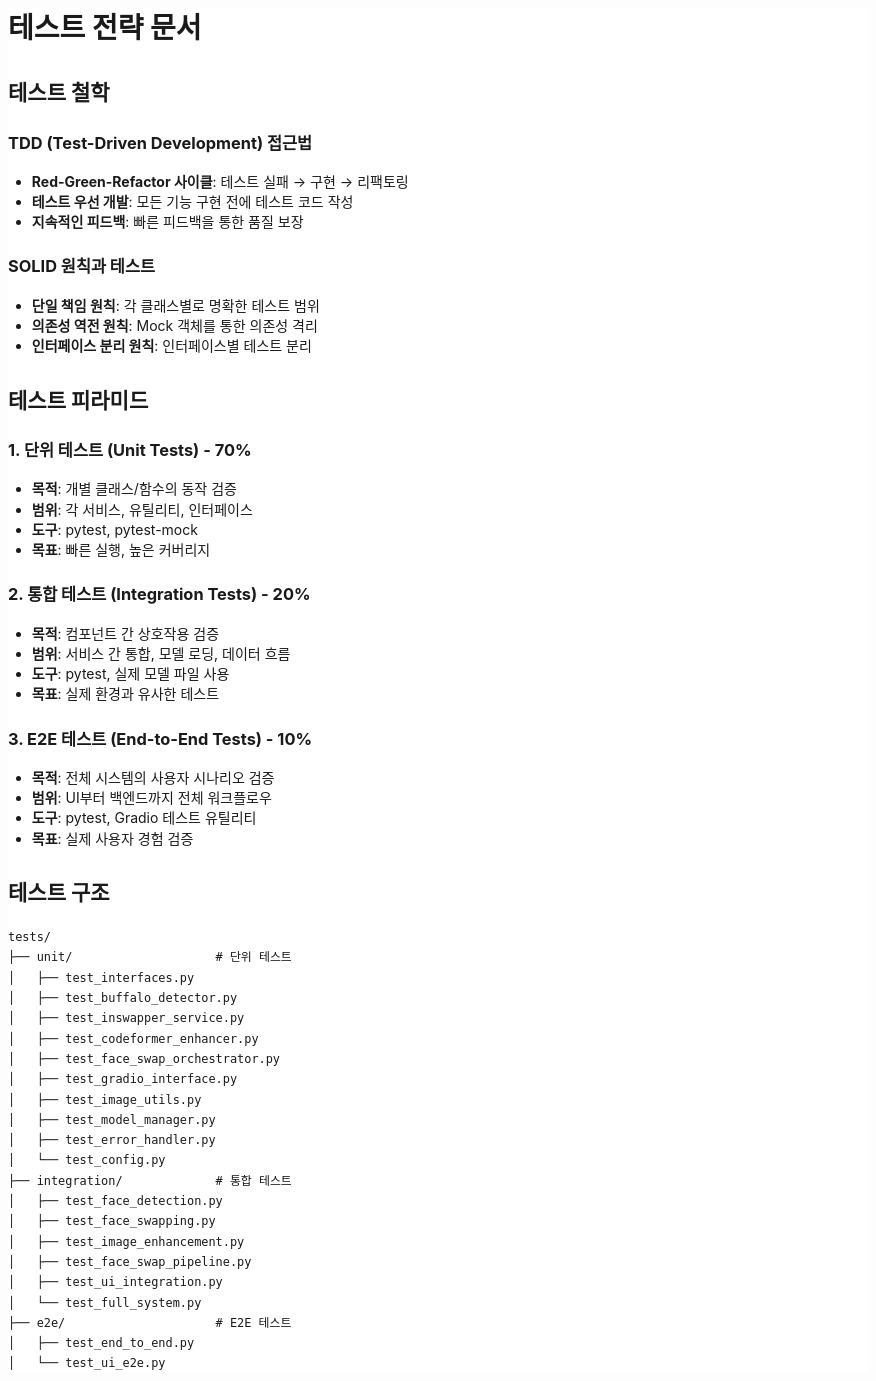 # 테스트 전략 문서

## 테스트 철학

### TDD (Test-Driven Development) 접근법
- **Red-Green-Refactor 사이클**: 테스트 실패 → 구현 → 리팩토링
- **테스트 우선 개발**: 모든 기능 구현 전에 테스트 코드 작성
- **지속적인 피드백**: 빠른 피드백을 통한 품질 보장

### SOLID 원칙과 테스트
- **단일 책임 원칙**: 각 클래스별로 명확한 테스트 범위
- **의존성 역전 원칙**: Mock 객체를 통한 의존성 격리
- **인터페이스 분리 원칙**: 인터페이스별 테스트 분리

## 테스트 피라미드

### 1. 단위 테스트 (Unit Tests) - 70%
- **목적**: 개별 클래스/함수의 동작 검증
- **범위**: 각 서비스, 유틸리티, 인터페이스
- **도구**: pytest, pytest-mock
- **목표**: 빠른 실행, 높은 커버리지

### 2. 통합 테스트 (Integration Tests) - 20%
- **목적**: 컴포넌트 간 상호작용 검증
- **범위**: 서비스 간 통합, 모델 로딩, 데이터 흐름
- **도구**: pytest, 실제 모델 파일 사용
- **목표**: 실제 환경과 유사한 테스트

### 3. E2E 테스트 (End-to-End Tests) - 10%
- **목적**: 전체 시스템의 사용자 시나리오 검증
- **범위**: UI부터 백엔드까지 전체 워크플로우
- **도구**: pytest, Gradio 테스트 유틸리티
- **목표**: 실제 사용자 경험 검증

## 테스트 구조

```
tests/
├── unit/                    # 단위 테스트
│   ├── test_interfaces.py
│   ├── test_buffalo_detector.py
│   ├── test_inswapper_service.py
│   ├── test_codeformer_enhancer.py
│   ├── test_face_swap_orchestrator.py
│   ├── test_gradio_interface.py
│   ├── test_image_utils.py
│   ├── test_model_manager.py
│   ├── test_error_handler.py
│   └── test_config.py
├── integration/             # 통합 테스트
│   ├── test_face_detection.py
│   ├── test_face_swapping.py
│   ├── test_image_enhancement.py
│   ├── test_face_swap_pipeline.py
│   ├── test_ui_integration.py
│   └── test_full_system.py
├── e2e/                     # E2E 테스트
│   ├── test_end_to_end.py
│   └── test_ui_e2e.py
```